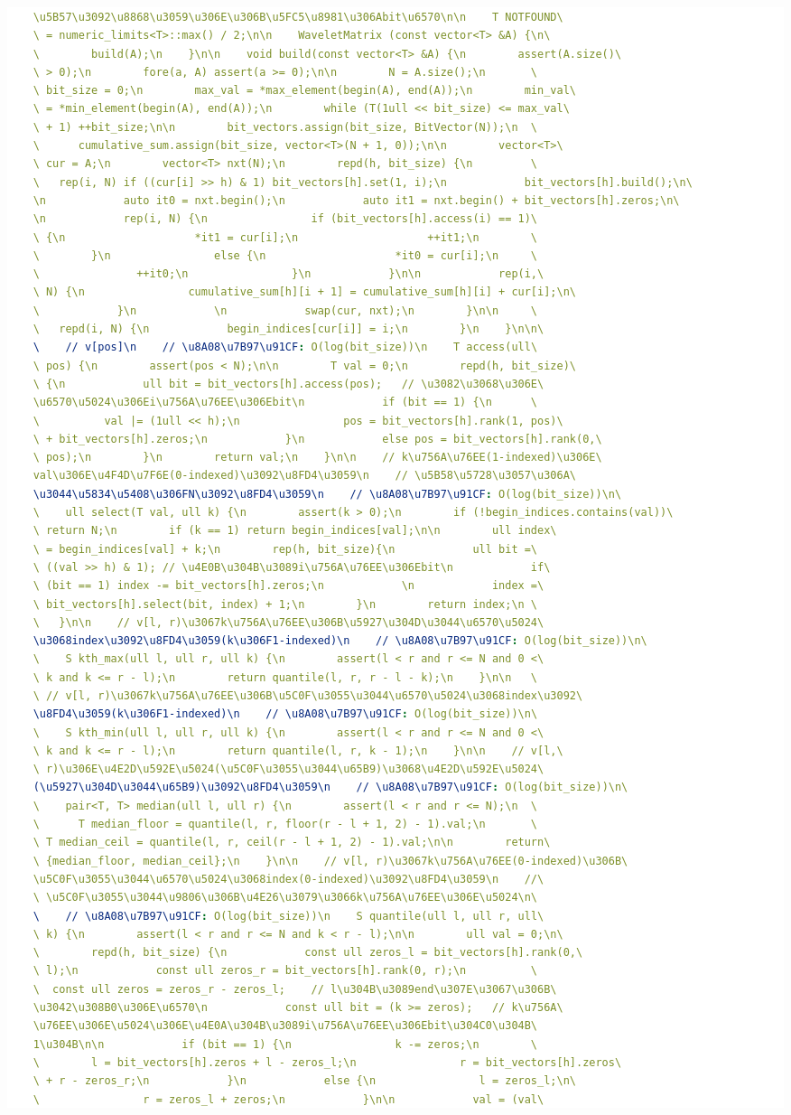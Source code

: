```yaml
    \u5B57\u3092\u8868\u3059\u306E\u306B\u5FC5\u8981\u306Abit\u6570\n\n    T NOTFOUND\
    \ = numeric_limits<T>::max() / 2;\n\n    WaveletMatrix (const vector<T> &A) {\n\
    \        build(A);\n    }\n\n    void build(const vector<T> &A) {\n        assert(A.size()\
    \ > 0);\n        fore(a, A) assert(a >= 0);\n\n        N = A.size();\n       \
    \ bit_size = 0;\n        max_val = *max_element(begin(A), end(A));\n        min_val\
    \ = *min_element(begin(A), end(A));\n        while (T(1ull << bit_size) <= max_val\
    \ + 1) ++bit_size;\n\n        bit_vectors.assign(bit_size, BitVector(N));\n  \
    \      cumulative_sum.assign(bit_size, vector<T>(N + 1, 0));\n\n        vector<T>\
    \ cur = A;\n        vector<T> nxt(N);\n        repd(h, bit_size) {\n         \
    \   rep(i, N) if ((cur[i] >> h) & 1) bit_vectors[h].set(1, i);\n            bit_vectors[h].build();\n\
    \n            auto it0 = nxt.begin();\n            auto it1 = nxt.begin() + bit_vectors[h].zeros;\n\
    \n            rep(i, N) {\n                if (bit_vectors[h].access(i) == 1)\
    \ {\n                    *it1 = cur[i];\n                    ++it1;\n        \
    \        }\n                else {\n                    *it0 = cur[i];\n     \
    \               ++it0;\n                }\n            }\n\n            rep(i,\
    \ N) {\n                cumulative_sum[h][i + 1] = cumulative_sum[h][i] + cur[i];\n\
    \            }\n            \n            swap(cur, nxt);\n        }\n\n     \
    \   repd(i, N) {\n            begin_indices[cur[i]] = i;\n        }\n    }\n\n\
    \    // v[pos]\n    // \u8A08\u7B97\u91CF: O(log(bit_size))\n    T access(ull\
    \ pos) {\n        assert(pos < N);\n\n        T val = 0;\n        repd(h, bit_size)\
    \ {\n            ull bit = bit_vectors[h].access(pos);   // \u3082\u3068\u306E\
    \u6570\u5024\u306Ei\u756A\u76EE\u306Ebit\n            if (bit == 1) {\n      \
    \          val |= (1ull << h);\n                pos = bit_vectors[h].rank(1, pos)\
    \ + bit_vectors[h].zeros;\n            }\n            else pos = bit_vectors[h].rank(0,\
    \ pos);\n        }\n        return val;\n    }\n\n    // k\u756A\u76EE(1-indexed)\u306E\
    val\u306E\u4F4D\u7F6E(0-indexed)\u3092\u8FD4\u3059\n    // \u5B58\u5728\u3057\u306A\
    \u3044\u5834\u5408\u306FN\u3092\u8FD4\u3059\n    // \u8A08\u7B97\u91CF: O(log(bit_size))\n\
    \    ull select(T val, ull k) {\n        assert(k > 0);\n        if (!begin_indices.contains(val))\
    \ return N;\n        if (k == 1) return begin_indices[val];\n\n        ull index\
    \ = begin_indices[val] + k;\n        rep(h, bit_size){\n            ull bit =\
    \ ((val >> h) & 1); // \u4E0B\u304B\u3089i\u756A\u76EE\u306Ebit\n            if\
    \ (bit == 1) index -= bit_vectors[h].zeros;\n            \n            index =\
    \ bit_vectors[h].select(bit, index) + 1;\n        }\n        return index;\n \
    \   }\n\n    // v[l, r)\u3067k\u756A\u76EE\u306B\u5927\u304D\u3044\u6570\u5024\
    \u3068index\u3092\u8FD4\u3059(k\u306F1-indexed)\n    // \u8A08\u7B97\u91CF: O(log(bit_size))\n\
    \    S kth_max(ull l, ull r, ull k) {\n        assert(l < r and r <= N and 0 <\
    \ k and k <= r - l);\n        return quantile(l, r, r - l - k);\n    }\n\n   \
    \ // v[l, r)\u3067k\u756A\u76EE\u306B\u5C0F\u3055\u3044\u6570\u5024\u3068index\u3092\
    \u8FD4\u3059(k\u306F1-indexed)\n    // \u8A08\u7B97\u91CF: O(log(bit_size))\n\
    \    S kth_min(ull l, ull r, ull k) {\n        assert(l < r and r <= N and 0 <\
    \ k and k <= r - l);\n        return quantile(l, r, k - 1);\n    }\n\n    // v[l,\
    \ r)\u306E\u4E2D\u592E\u5024(\u5C0F\u3055\u3044\u65B9)\u3068\u4E2D\u592E\u5024\
    (\u5927\u304D\u3044\u65B9)\u3092\u8FD4\u3059\n    // \u8A08\u7B97\u91CF: O(log(bit_size))\n\
    \    pair<T, T> median(ull l, ull r) {\n        assert(l < r and r <= N);\n  \
    \      T median_floor = quantile(l, r, floor(r - l + 1, 2) - 1).val;\n       \
    \ T median_ceil = quantile(l, r, ceil(r - l + 1, 2) - 1).val;\n\n        return\
    \ {median_floor, median_ceil};\n    }\n\n    // v[l, r)\u3067k\u756A\u76EE(0-indexed)\u306B\
    \u5C0F\u3055\u3044\u6570\u5024\u3068index(0-indexed)\u3092\u8FD4\u3059\n    //\
    \ \u5C0F\u3055\u3044\u9806\u306B\u4E26\u3079\u3066k\u756A\u76EE\u306E\u5024\n\
    \    // \u8A08\u7B97\u91CF: O(log(bit_size))\n    S quantile(ull l, ull r, ull\
    \ k) {\n        assert(l < r and r <= N and k < r - l);\n\n        ull val = 0;\n\
    \        repd(h, bit_size) {\n            const ull zeros_l = bit_vectors[h].rank(0,\
    \ l);\n            const ull zeros_r = bit_vectors[h].rank(0, r);\n          \
    \  const ull zeros = zeros_r - zeros_l;    // l\u304B\u3089end\u307E\u3067\u306B\
    \u3042\u308B0\u306E\u6570\n            const ull bit = (k >= zeros);   // k\u756A\
    \u76EE\u306E\u5024\u306E\u4E0A\u304B\u3089i\u756A\u76EE\u306Ebit\u304C0\u304B\
    1\u304B\n\n            if (bit == 1) {\n                k -= zeros;\n        \
    \        l = bit_vectors[h].zeros + l - zeros_l;\n                r = bit_vectors[h].zeros\
    \ + r - zeros_r;\n            }\n            else {\n                l = zeros_l;\n\
    \                r = zeros_l + zeros;\n            }\n\n            val = (val\
```